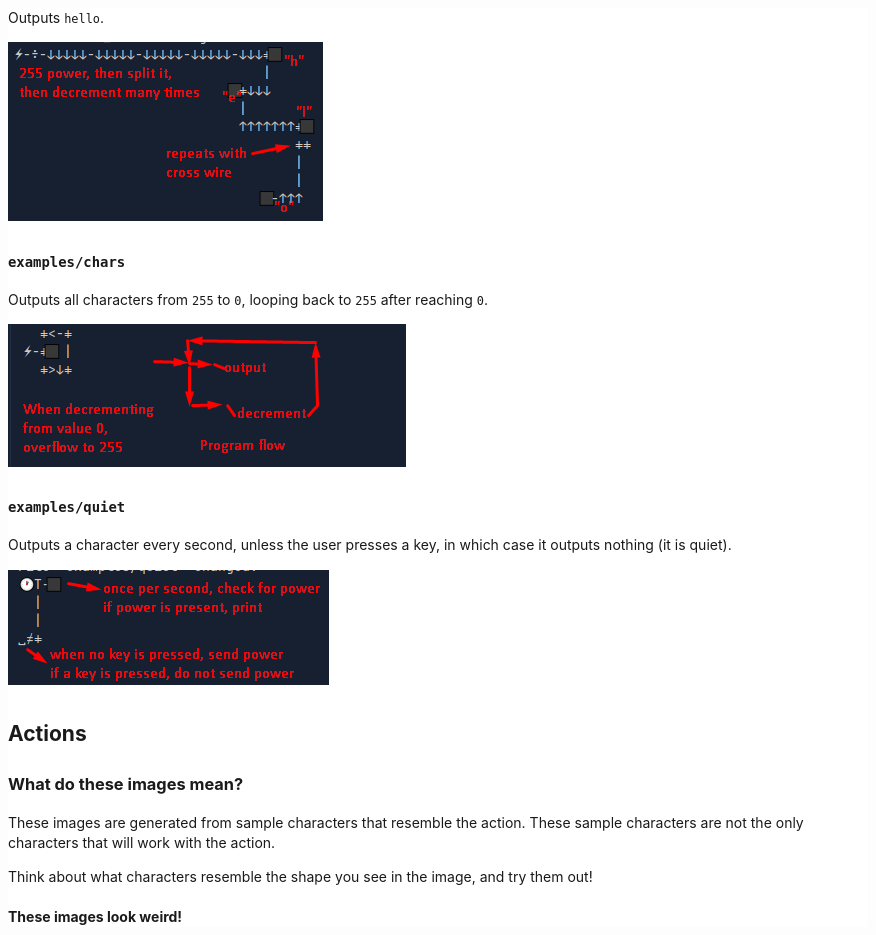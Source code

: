 Outputs `hello`.

![Program with annotations explaining how it works](examples/hello.png)

### `examples/chars`

Outputs all characters from `255` to `0`, looping back to `255` after reaching `0`.

![Program with annotations explaining how it works](examples/chars.png)

### `examples/quiet`

Outputs a character every second, unless the user presses a key, in which case it outputs nothing (it is quiet).

![Program with annotations explaining how it works](examples/quiet.png)

## Actions

### What do these images mean?

These images are generated from sample characters that resemble the action. These sample characters are not the only
characters that will work with the action.

Think about what characters resemble the shape you see in the image, and try them out!

#### These images look weird!
